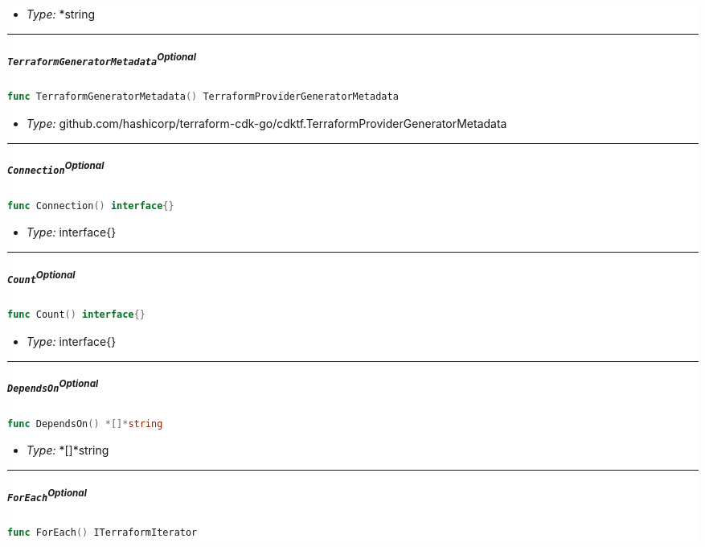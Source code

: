 - *Type:* *string

---

##### `TerraformGeneratorMetadata`<sup>Optional</sup> <a name="TerraformGeneratorMetadata" id="@cdktf/provider-hcp.vaultSecretsAppIamBinding.VaultSecretsAppIamBinding.property.terraformGeneratorMetadata"></a>

```go
func TerraformGeneratorMetadata() TerraformProviderGeneratorMetadata
```

- *Type:* github.com/hashicorp/terraform-cdk-go/cdktf.TerraformProviderGeneratorMetadata

---

##### `Connection`<sup>Optional</sup> <a name="Connection" id="@cdktf/provider-hcp.vaultSecretsAppIamBinding.VaultSecretsAppIamBinding.property.connection"></a>

```go
func Connection() interface{}
```

- *Type:* interface{}

---

##### `Count`<sup>Optional</sup> <a name="Count" id="@cdktf/provider-hcp.vaultSecretsAppIamBinding.VaultSecretsAppIamBinding.property.count"></a>

```go
func Count() interface{}
```

- *Type:* interface{}

---

##### `DependsOn`<sup>Optional</sup> <a name="DependsOn" id="@cdktf/provider-hcp.vaultSecretsAppIamBinding.VaultSecretsAppIamBinding.property.dependsOn"></a>

```go
func DependsOn() *[]*string
```

- *Type:* *[]*string

---

##### `ForEach`<sup>Optional</sup> <a name="ForEach" id="@cdktf/provider-hcp.vaultSecretsAppIamBinding.VaultSecretsAppIamBinding.property.forEach"></a>

```go
func ForEach() ITerraformIterator
```
